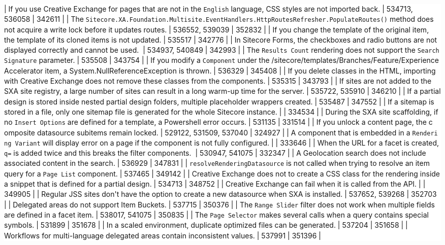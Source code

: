 | ​​If you use Creative Exchange for pages that are not in the `English` language​, CSS styles are not imported back.                                                                       | 534713, 536058                                 | 342611  |
| The `Sitecore.XA.Foundation.Multisite.EventHandlers.HttpRoutesRefresher.PopulateRoutes()` method does not acquire a write lock before it updates routes.                                  | 536552, 539039                                 | 352832  |
| If you change the template of the original item, the template of its cloned items is not updated.​​                                                                                       | 535517                                         | 342776  |
| In Sitecore Forms, the checkboxes and radio buttons are not displayed correctly and cannot be used. ​​                                                                                    | 534937, 540849                                 | 342993  |
| The `Results Count` rendering does not support the `Search Signature` parameter.​​                                                                                                        | 535508                                         | 343754  |
| ​​If you modify a `Component` under the /sitecore/templates/Branches/Feature/Experience Accelerator item, a System.NullReferenceException is thrown.                                      | 536329                                         | 345408  |
| If you delete classes in the HTML, importing with Creative Exchange does not remove these classes from the components.                                                                    | 535315                                         | 343793  |
| If sites are not added to the SXA site registry, a large number of sites can result in a long warm-up time for the server.​​                                                              | 535722, 535910                                 | 346210  |
| If a partial design is stored inside nested partial design folders, multiple placeholder wrappers created.​​                                                                              | 535487                                         | 347552  |
| ​​If a sitemap is stored in a file, only one sitemap file is generated for the whole Sitecore instance.​                                                                                  |                                                | 334534  |
| During the SXA site scaffolding, if no `Insert Options` are defined for a template, a Powershell error occurs.​​                                                                          | 531135                                         | 331514  |
| If you unlock a content page, the c​omposite datasource subitems remain locked.                                                                                                           | 529122, 531509, 537040                         | 324927  |
| ​​A component that is embedded in a `Rendering Variant` will display error on a page if the component is not fully configured​.                                                           |                                                | 333646  |
| When the URL for a facet is created, `q=` is added twice and this breaks the filter components. ​​                                                                                        | 530947, 541075                                 | 332347  |
| A Geolocation search does not include associated content in the search.​​                                                                                                                 | 536929                                         | 347831  |
| `​​resolveRenderingDatasource` is not called when trying to resolve an item query for a `Page List` component.                                                                            | 537465                                         | 349142  |
| Creative Exchange does not to create a CSS class for the rendering inside a snippet that is defined for a partial design.                                                                 | 534713                                         | 348752  |
| Creative Exchange can fail when it is called from the API.​​                                                                                                                              |                                                | 349905  |
| ​​Regular JSS sites don't have the option to create a new datasource when SXA is installed.                                                                                               | 537652, 539268                                 | 352703  |
| Delegated areas do not support Item Buckets.​​                                                                                                                                            | 537715                                         | 350376  |
| The `Range Slider` filter does not work when multiple fields are defined in a facet item.​​                                                                                               | 538017, 541075                                 | 350835  |
| The `Page Selector` makes several calls when a query contains special symbols.​                                                                                                           | 531899                                         | 351678  |
| In a scaled environment, duplicate optimized files can be generated.​​                                                                                                                    | 537204                                         | 351658  |
| ​​Workflows for multi-language delegated areas contain inconsistent values.                                                                                                               | 537991                                         | 351396  |